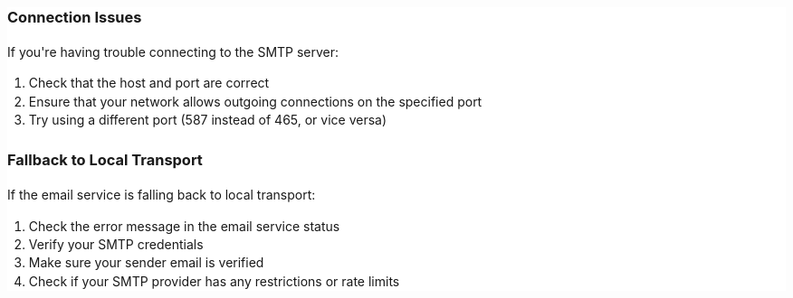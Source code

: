 ### Connection Issues

If you're having trouble connecting to the SMTP server:

1. Check that the host and port are correct
2. Ensure that your network allows outgoing connections on the specified port
3. Try using a different port (587 instead of 465, or vice versa)

### Fallback to Local Transport

If the email service is falling back to local transport:

1. Check the error message in the email service status
2. Verify your SMTP credentials
3. Make sure your sender email is verified
4. Check if your SMTP provider has any restrictions or rate limits 